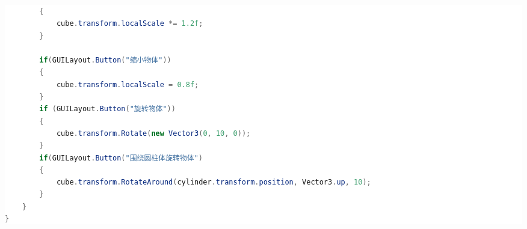 ```cs
		{
			cube.transform.localScale *= 1.2f;
		}
		
		if(GUILayout.Button("缩小物体"))
		{
			cube.transform.localScale = 0.8f;
		}
		if (GUILayout.Button("旋转物体"))
		{
			cube.transform.Rotate(new Vector3(0, 10, 0));
		}
		if(GUILayout.Button("围绕圆柱体旋转物体")
		{
			cube.transform.RotateAround(cylinder.transform.position, Vector3.up, 10);
		}
	}
}
```